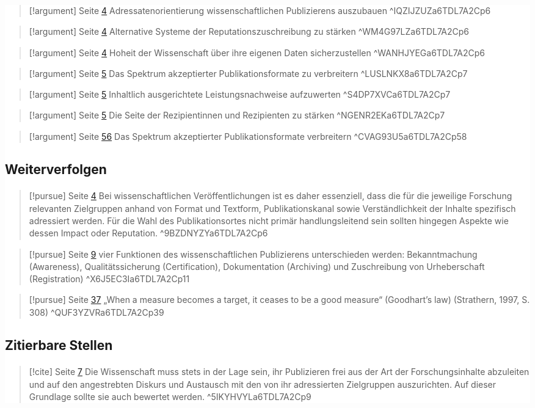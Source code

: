 > [!argument]  Seite [4](zotero://open-pdf/library/items/6TDL7A2C?page=6&annotation=IQZIJZUZ)
> Adressatenorientierung wissenschaftlichen Publizierens auszubauen
> ^IQZIJZUZa6TDL7A2Cp6

> [!argument]  Seite [4](zotero://open-pdf/library/items/6TDL7A2C?page=6&annotation=WM4G97LZ)
> Alternative Systeme der Reputationszuschreibung zu stärken
> ^WM4G97LZa6TDL7A2Cp6

> [!argument]  Seite [4](zotero://open-pdf/library/items/6TDL7A2C?page=6&annotation=WANHJYEG)
> Hoheit der Wissenschaft über ihre eigenen Daten sicherzustellen
> ^WANHJYEGa6TDL7A2Cp6

> [!argument]  Seite [5](zotero://open-pdf/library/items/6TDL7A2C?page=7&annotation=LUSLNKX8)
> Das Spektrum akzeptierter Publikationsformate zu verbreitern
> ^LUSLNKX8a6TDL7A2Cp7

> [!argument]  Seite [5](zotero://open-pdf/library/items/6TDL7A2C?page=7&annotation=S4DP7XVC)
> Inhaltlich ausgerichtete Leistungsnachweise aufzuwerten
> ^S4DP7XVCa6TDL7A2Cp7

> [!argument]  Seite [5](zotero://open-pdf/library/items/6TDL7A2C?page=7&annotation=NGENR2EK)
> Die Seite der Rezipientinnen und Rezipienten zu stärken
> ^NGENR2EKa6TDL7A2Cp7

> [!argument]  Seite [56](zotero://open-pdf/library/items/6TDL7A2C?page=58&annotation=CVAG93U5)
> Das Spektrum akzeptierter Publikationsformate verbreitern
> ^CVAG93U5a6TDL7A2Cp58

## Weiterverfolgen
> [!pursue]  Seite [4](zotero://open-pdf/library/items/6TDL7A2C?page=6&annotation=9BZDNYZY)
> Bei wissenschaftlichen Veröffentlichungen ist es daher essenziell, dass die für die jeweilige Forschung relevanten Zielgruppen anhand von Format und Textform, Publikationskanal sowie Verständlichkeit der Inhalte spezifisch adressiert werden. Für die Wahl des Publikationsortes nicht primär handlungsleitend sein sollten hingegen Aspekte wie dessen Impact oder Reputation.
> ^9BZDNYZYa6TDL7A2Cp6

> [!pursue]  Seite [9](zotero://open-pdf/library/items/6TDL7A2C?page=11&annotation=X6J5EC3I)
> vier Funktionen des wissenschaftlichen Publizierens unterschieden werden: Bekanntmachung (Awareness), Qualitätssicherung (Certification), Dokumentation (Archiving) und Zuschreibung von Urheberschaft (Registration)
> ^X6J5EC3Ia6TDL7A2Cp11

> [!pursue]  Seite [37](zotero://open-pdf/library/items/6TDL7A2C?page=39&annotation=QUF3YZVR)
> „When a measure becomes a target, it ceases to be a good measure“ (Goodhart’s law) (Strathern, 1997, S. 308)
> ^QUF3YZVRa6TDL7A2Cp39

## Zitierbare Stellen
> [!cite]  Seite [7](zotero://open-pdf/library/items/6TDL7A2C?page=9&annotation=5IKYHVYL)
> Die Wissenschaft muss stets in der Lage sein, ihr Publizieren frei aus der Art der Forschungsinhalte abzuleiten und auf den angestrebten Diskurs und Austausch mit den von ihr adressierten Zielgruppen auszurichten. Auf dieser Grundlage sollte sie auch bewertet werden.
> ^5IKYHVYLa6TDL7A2Cp9
